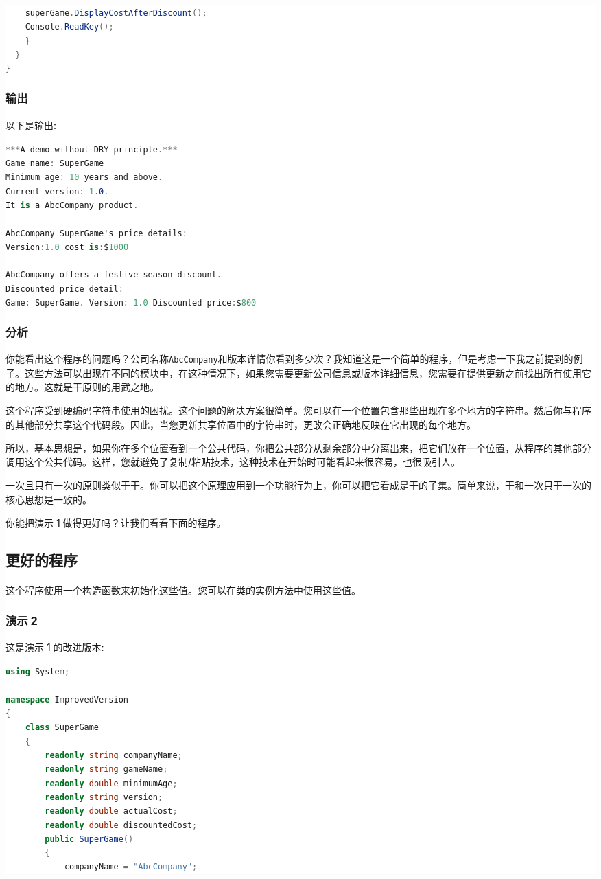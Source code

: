 ```cs
    superGame.DisplayCostAfterDiscount();
    Console.ReadKey();
    }
  }
}

```

### 输出

以下是输出:

```cs
***A demo without DRY principle.***
Game name: SuperGame
Minimum age: 10 years and above.
Current version: 1.0.
It is a AbcCompany product.

AbcCompany SuperGame's price details:
Version:1.0 cost is:$1000

AbcCompany offers a festive season discount.
Discounted price detail:
Game: SuperGame. Version: 1.0 Discounted price:$800

```

### 分析

你能看出这个程序的问题吗？公司名称`AbcCompany`和版本详情你看到多少次？我知道这是一个简单的程序，但是考虑一下我之前提到的例子。这些方法可以出现在不同的模块中，在这种情况下，如果您需要更新公司信息或版本详细信息，您需要在提供更新之前找出所有使用它的地方。这就是干原则的用武之地。

这个程序受到硬编码字符串使用的困扰。这个问题的解决方案很简单。您可以在一个位置包含那些出现在多个地方的字符串。然后你与程序的其他部分共享这个代码段。因此，当您更新共享位置中的字符串时，更改会正确地反映在它出现的每个地方。

所以，基本思想是，如果你在多个位置看到一个公共代码，你把公共部分从剩余部分中分离出来，把它们放在一个位置，从程序的其他部分调用这个公共代码。这样，您就避免了复制/粘贴技术，这种技术在开始时可能看起来很容易，也很吸引人。

一次且只有一次的原则类似于干。你可以把这个原理应用到一个功能行为上，你可以把它看成是干的子集。简单来说，干和一次只干一次的核心思想是一致的。

你能把演示 1 做得更好吗？让我们看看下面的程序。

## 更好的程序

这个程序使用一个构造函数来初始化这些值。您可以在类的实例方法中使用这些值。

### 演示 2

这是演示 1 的改进版本:

```cs
using System;

namespace ImprovedVersion
{
    class SuperGame
    {
        readonly string companyName;
        readonly string gameName;
        readonly double minimumAge;
        readonly string version;
        readonly double actualCost;
        readonly double discountedCost;
        public SuperGame()
        {
            companyName = "AbcCompany";
```